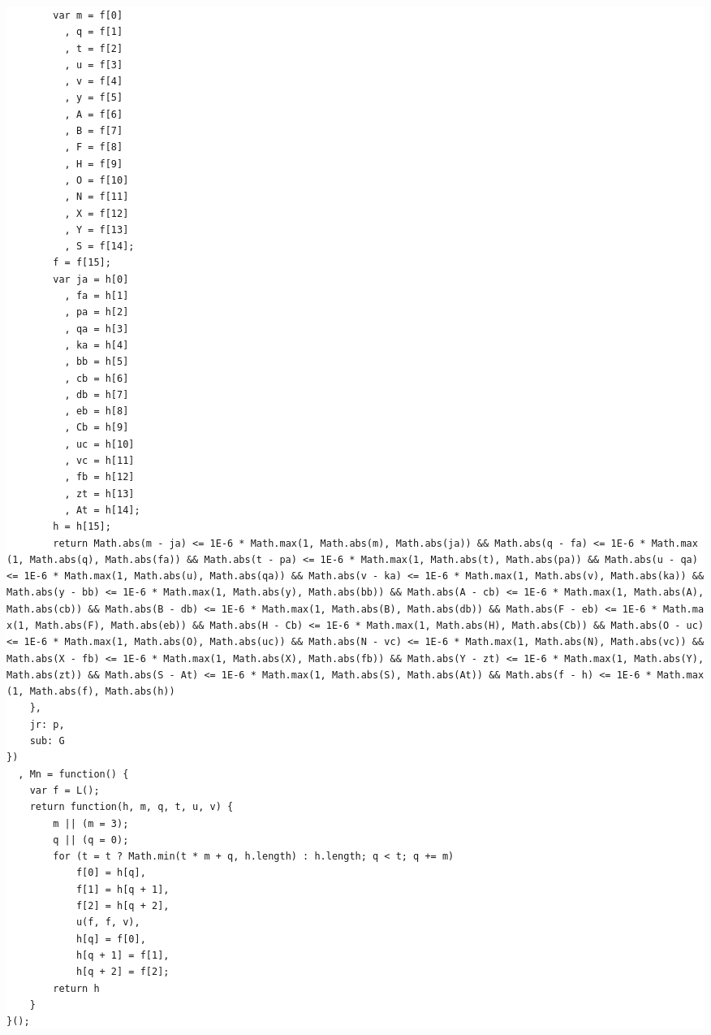             var m = f[0]
              , q = f[1]
              , t = f[2]
              , u = f[3]
              , v = f[4]
              , y = f[5]
              , A = f[6]
              , B = f[7]
              , F = f[8]
              , H = f[9]
              , O = f[10]
              , N = f[11]
              , X = f[12]
              , Y = f[13]
              , S = f[14];
            f = f[15];
            var ja = h[0]
              , fa = h[1]
              , pa = h[2]
              , qa = h[3]
              , ka = h[4]
              , bb = h[5]
              , cb = h[6]
              , db = h[7]
              , eb = h[8]
              , Cb = h[9]
              , uc = h[10]
              , vc = h[11]
              , fb = h[12]
              , zt = h[13]
              , At = h[14];
            h = h[15];
            return Math.abs(m - ja) <= 1E-6 * Math.max(1, Math.abs(m), Math.abs(ja)) && Math.abs(q - fa) <= 1E-6 * Math.max(1, Math.abs(q), Math.abs(fa)) && Math.abs(t - pa) <= 1E-6 * Math.max(1, Math.abs(t), Math.abs(pa)) && Math.abs(u - qa) <= 1E-6 * Math.max(1, Math.abs(u), Math.abs(qa)) && Math.abs(v - ka) <= 1E-6 * Math.max(1, Math.abs(v), Math.abs(ka)) && Math.abs(y - bb) <= 1E-6 * Math.max(1, Math.abs(y), Math.abs(bb)) && Math.abs(A - cb) <= 1E-6 * Math.max(1, Math.abs(A), Math.abs(cb)) && Math.abs(B - db) <= 1E-6 * Math.max(1, Math.abs(B), Math.abs(db)) && Math.abs(F - eb) <= 1E-6 * Math.max(1, Math.abs(F), Math.abs(eb)) && Math.abs(H - Cb) <= 1E-6 * Math.max(1, Math.abs(H), Math.abs(Cb)) && Math.abs(O - uc) <= 1E-6 * Math.max(1, Math.abs(O), Math.abs(uc)) && Math.abs(N - vc) <= 1E-6 * Math.max(1, Math.abs(N), Math.abs(vc)) && Math.abs(X - fb) <= 1E-6 * Math.max(1, Math.abs(X), Math.abs(fb)) && Math.abs(Y - zt) <= 1E-6 * Math.max(1, Math.abs(Y), Math.abs(zt)) && Math.abs(S - At) <= 1E-6 * Math.max(1, Math.abs(S), Math.abs(At)) && Math.abs(f - h) <= 1E-6 * Math.max(1, Math.abs(f), Math.abs(h))
        },
        jr: p,
        sub: G
    })
      , Mn = function() {
        var f = L();
        return function(h, m, q, t, u, v) {
            m || (m = 3);
            q || (q = 0);
            for (t = t ? Math.min(t * m + q, h.length) : h.length; q < t; q += m)
                f[0] = h[q],
                f[1] = h[q + 1],
                f[2] = h[q + 2],
                u(f, f, v),
                h[q] = f[0],
                h[q + 1] = f[1],
                h[q + 2] = f[2];
            return h
        }
    }();
